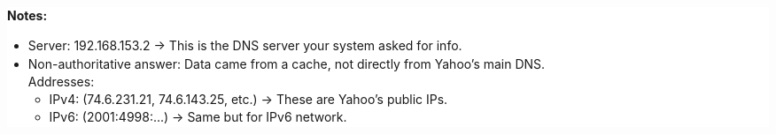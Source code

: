 **Notes:**
 * Server: 192.168.153.2 → This is the DNS server your system asked for info.
 * Non-authoritative answer: Data came from a cache, not directly from Yahoo’s main DNS.   
   Addresses:
     * IPv4: (74.6.231.21, 74.6.143.25, etc.) → These are Yahoo’s public IPs.
     * IPv6: (2001:4998:...) → Same but for IPv6 network.
